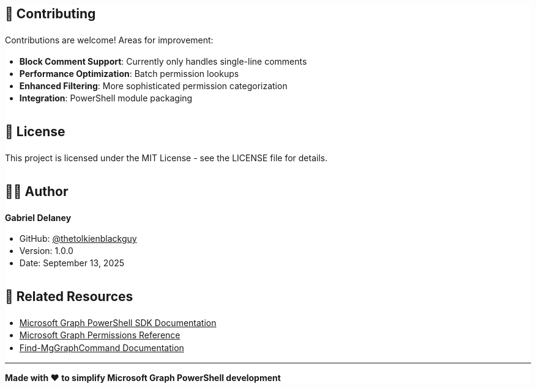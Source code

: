 ## 🤝 Contributing

Contributions are welcome! Areas for improvement:

- **Block Comment Support**: Currently only handles single-line comments
- **Performance Optimization**: Batch permission lookups
- **Enhanced Filtering**: More sophisticated permission categorization
- **Integration**: PowerShell module packaging

## 📄 License

This project is licensed under the MIT License - see the LICENSE file for details.

## 👨‍💻 Author

**Gabriel Delaney**
- GitHub: [@thetolkienblackguy](https://github.com/thetolkienblackguy)
- Version: 1.0.0
- Date: September 13, 2025

## 🔗 Related Resources

- [Microsoft Graph PowerShell SDK Documentation](https://docs.microsoft.com/powershell/microsoftgraph/)
- [Microsoft Graph Permissions Reference](https://docs.microsoft.com/graph/permissions-reference)
- [Find-MgGraphCommand Documentation](https://docs.microsoft.com/powershell/module/microsoft.graph.authentication/find-mggraphcommand)

---

**Made with ❤️ to simplify Microsoft Graph PowerShell development**